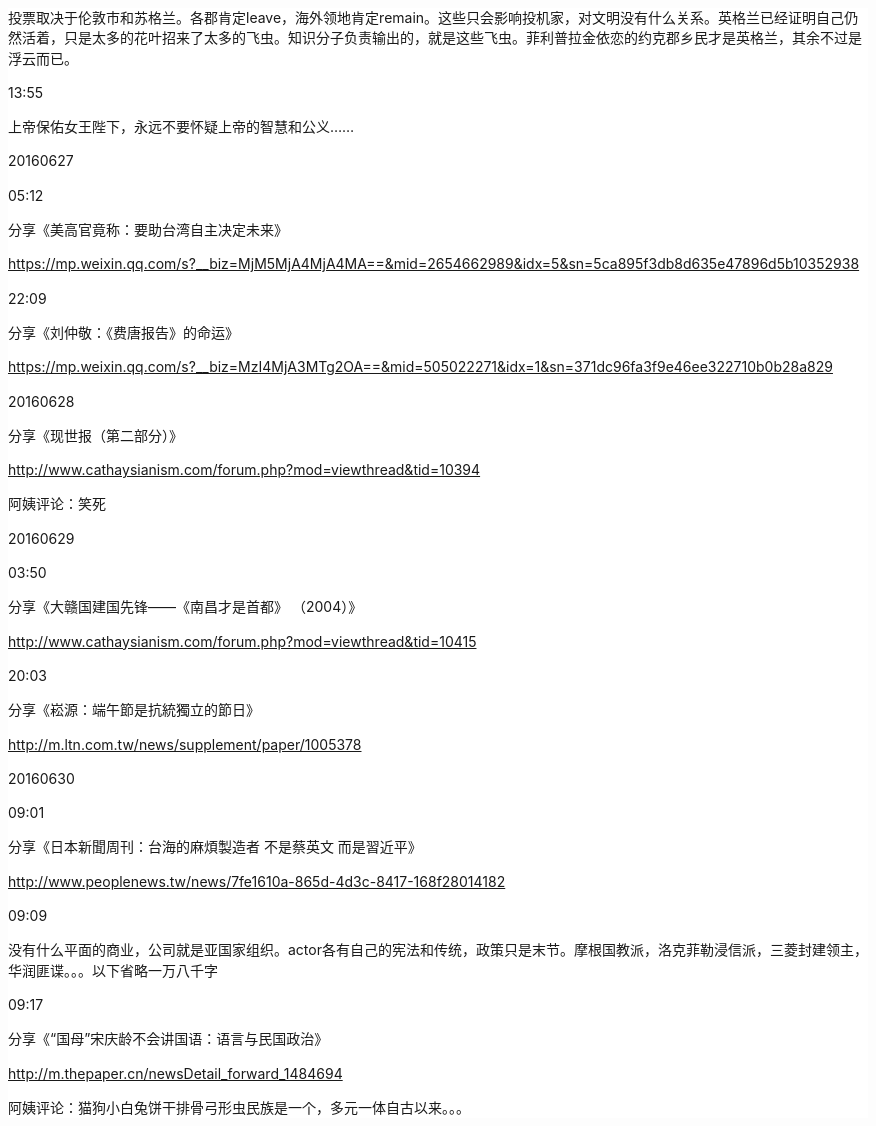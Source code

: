 投票取决于伦敦市和苏格兰。各郡肯定leave，海外领地肯定remain。这些只会影响投机家，对文明没有什么关系。英格兰已经证明自己仍然活着，只是太多的花叶招来了太多的飞虫。知识分子负责输出的，就是这些飞虫。菲利普拉金依恋的约克郡乡民才是英格兰，其余不过是浮云而已。

13:55

上帝保佑女王陛下，永远不要怀疑上帝的智慧和公义……

20160627

05:12

分享《美高官竟称：要助台湾自主决定未来》

https://mp.weixin.qq.com/s?__biz=MjM5MjA4MjA4MA==&mid=2654662989&idx=5&sn=5ca895f3db8d635e47896d5b10352938

22:09

分享《刘仲敬：《费唐报告》的命运》

https://mp.weixin.qq.com/s?__biz=MzI4MjA3MTg2OA==&mid=505022271&idx=1&sn=371dc96fa3f9e46ee322710b0b28a829

20160628

分享《现世报（第二部分）》

http://www.cathaysianism.com/forum.php?mod=viewthread&tid=10394

阿姨评论：笑死

20160629

03:50

分享《大赣国建国先锋——《南昌才是首都》 （2004）》

http://www.cathaysianism.com/forum.php?mod=viewthread&tid=10415

20:03

分享《崧源：端午節是抗統獨立的節日》

http://m.ltn.com.tw/news/supplement/paper/1005378

20160630

09:01

分享《日本新聞周刊：台海的麻煩製造者 不是蔡英文 而是習近平》

http://www.peoplenews.tw/news/7fe1610a-865d-4d3c-8417-168f28014182

09:09

没有什么平面的商业，公司就是亚国家组织。actor各有自己的宪法和传统，政策只是末节。摩根国教派，洛克菲勒浸信派，三菱封建领主，华润匪谍。。。以下省略一万八千字

09:17

分享《“国母”宋庆龄不会讲国语：语言与民国政治》

http://m.thepaper.cn/newsDetail_forward_1484694

阿姨评论：猫狗小白兔饼干排骨弓形虫民族是一个，多元一体自古以来。。。
